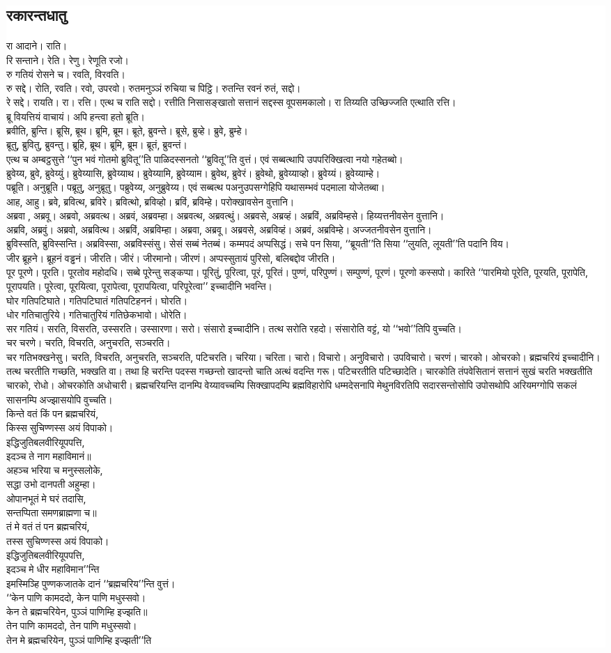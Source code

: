 
## रकारन्तधातु

रा आदाने। राति।  
रि सन्ताने। रेति। रेणु। रेणूति रजो।  
रु गतियं रोसने च। रवति, विरवति।  
रु सद्दे। रोति, रवति। रवो, उपरवो। रुतमनुञ्‍ञं रुचिया च पिट्ठि। रुतन्ति रवनं रुतं, सद्दो।  
रे सद्दे। रायति। रा। रत्ति। एत्थ च राति सद्दो। रत्तीति निसासङ्खातो सत्तानं सद्दस्स वूपसमकालो। रा तिय्यति उच्छिज्‍जति एत्थाति रत्ति।  
ब्रू वियत्तियं वाचायं। अपि हन्त्वा हतो ब्रूति।  
ब्रवीति, ब्रुन्ति। ब्रूसि, ब्रूथ। ब्रूमि, ब्रूम। ब्रूते, ब्रुवन्ते। ब्रूसे, ब्रुव्हे। ब्रुवे, ब्रुम्हे।  
ब्रूतु, ब्रुवितु, ब्रुवन्तु। ब्रूहि, ब्रूथ। ब्रूमि, ब्रूम। ब्रूतं, ब्रुवन्तं।  
एत्थ च अम्बट्ठसुत्ते ‘‘पुन भवं गोतमो ब्रुवितू’’ति पाळिदस्सनतो ‘‘ब्रुवितू’’ति वुत्तं। एवं सब्बत्थापि उपपरिक्खित्वा नयो गहेतब्बो।  
ब्रुवेय्य, ब्रुवे, ब्रुवेय्युं। ब्रुवेय्यासि, ब्रुवेय्याथ। ब्रुवेय्यामि, ब्रुवेय्याम। ब्रुवेथ, ब्रुवेरं। ब्रुवेथो, ब्रुवेय्याव्हो। ब्रुवेय्यं। ब्रुवेय्याम्हे।  
पब्रूति। अनुब्रूति। पब्रूतु, अनुब्रूतु। पब्रुवेय्य, अनुब्रुवेय्य। एवं सब्बत्थ पअनुउपसग्गेहिपि यथासम्भवं पदमाला योजेतब्बा।  
आह, आहु। ब्रवे, ब्रवित्थ, ब्रविरे। ब्रवित्थो, ब्रविव्हो। ब्रविं, ब्रविम्हे। परोक्खावसेन वुत्तानि।  
अब्रवा , अब्रवू। अब्रवो, अब्रवत्थ। अब्रवं, अब्रवम्हा। अब्रवत्थ, अब्रवत्थुं। अब्रवसे, अब्रव्हं। अब्रविं, अब्रविम्हसे। हिय्यत्तनीवसेन वुत्तानि।  
अब्रवि, अब्रवुं। अब्रवो, अब्रवित्थ। अब्रविं, अब्रविम्हा। अब्रवा, अब्रवू। अब्रवसे, अब्रविव्हं। अब्रवं, अब्रविम्हे। अज्‍जतनीवसेन वुत्तानि।  
ब्रुविस्सति, ब्रुविस्सन्ति। अब्रविस्सा, अब्रविस्संसु। सेसं सब्बं नेतब्बं। कम्मपदं अप्पसिद्धं। सचे पन सिया, ‘‘ब्रूयती’’ति सिया ‘‘लुयति, लूयती’’ति पदानि विय।  
जीर ब्रूहने। ब्रूहनं वड्ढनं। जीरति। जीरं। जीरमानो। जीरणं। अप्पस्सुतायं पुरिसो, बलिबद्दोव जीरति।  
पूर पूरणे। पूरति। पूरतोव महोदधि। सब्बे पूरेन्तु सङ्कप्पा। पूरितुं, पूरित्वा, पूरं, पूरितं। पुण्णं, परिपुण्णं। सम्पुण्णं, पूरणं। पूरणो कस्सपो। कारिते ‘‘पारमियो पूरेति, पूरयति, पूरापेति, पूरापयति। पूरेत्वा, पूरयित्वा, पूरापेत्वा, पूरापयित्वा, परिपूरेत्वा’’ इच्‍चादीनि भवन्ति।  
घोर गतिपटिघाते। गतिपटिघातं गतिपटिहननं। घोरति।  
धोर गतिचातुरिये। गतिचातुरियं गतिछेकभावो। धोरेति।  
सर गतियं। सरति, विसरति, उस्सरति। उस्सारणा। सरो। संसारो इच्‍चादीनि। तत्थ सरोति रहदो। संसारोति वट्टं, यो ‘‘भवो’’तिपि वुच्‍चति।  
चर चरणे। चरति, विचरति, अनुचरति, सञ्‍चरति।  
चर गतिभक्खनेसु। चरति, विचरति, अनुचरति, सञ्‍चरति, पटिचरति। चरिया। चरिता। चारो। विचारो। अनुविचारो। उपविचारो। चरणं। चारको। ओचरको। ब्रह्मचरियं इच्‍चादीनि।  
तत्थ चरतीति गच्छति, भक्खति वा। तथा हि चरन्ति पदस्स गच्छन्तो खादन्तो चाति अत्थं वदन्ति गरू। पटिचरतीति पटिच्छादेति। चारकोति तंपवेसितानं सत्तानं सुखं चरति भक्खतीति चारको, रोधो। ओचरकोति अधोचारी। ब्रह्मचरियन्ति दानम्पि वेय्यावच्‍चम्पि सिक्खापदम्पि ब्रह्मविहारोपि धम्मदेसनापि मेथुनविरतिपि सदारसन्तोसोपि उपोसथोपि अरियमग्गोपि सकलं सासनम्पि अज्झासयोपि वुच्‍चति।  
किन्ते वतं किं पन ब्रह्मचरियं,  
किस्स सुचिण्णस्स अयं विपाको।  
इद्धिजुतिबलवीरियूपपत्ति,  
इदञ्‍च ते नाग महाविमानं॥  
अहञ्‍च भरिया च मनुस्सलोके,  
सद्धा उभो दानपती अहुम्हा।  
ओपानभूतं मे घरं तदासि,  
सन्तप्पिता समणब्राह्मणा च॥  
तं मे वतं तं पन ब्रह्मचरियं,  
तस्स सुचिण्णस्स अयं विपाको।  
इद्धिजुतिबलवीरियूपपत्ति,  
इदञ्‍च मे धीर महाविमान’’न्ति  
इमस्मिञ्हि पुण्णकजातके दानं ‘‘ब्रह्मचरिय’’न्ति वुत्तं।  
‘‘केन पाणि कामददो, केन पाणि मधुस्सवो।  
केन ते ब्रह्मचरियेन, पुञ्‍ञं पाणिम्हि इज्झति॥  
तेन पाणि कामददो, तेन पाणि मधुस्सवो।  
तेन मे ब्रह्मचरियेन, पुञ्‍ञं पाणिम्हि इज्झती’’ति  